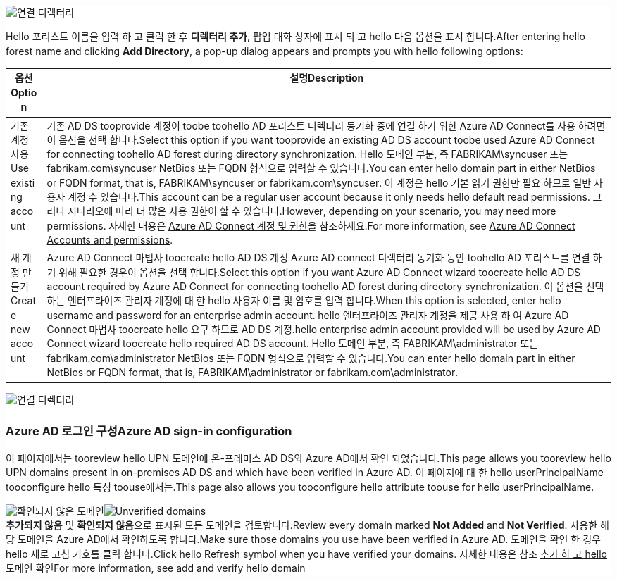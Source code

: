 ![연결 디렉터리](./media/active-directory-aadconnect-get-started-custom/connectdir01.png)

<span data-ttu-id="37c19-181">Hello 포리스트 이름을 입력 하 고 클릭 한 후 **디렉터리 추가**, 팝업 대화 상자에 표시 되 고 hello 다음 옵션을 표시 합니다.</span><span class="sxs-lookup"><span data-stu-id="37c19-181">After entering hello forest name and clicking  **Add Directory**, a pop-up dialog appears and prompts you with hello following options:</span></span>

| <span data-ttu-id="37c19-182">옵션</span><span class="sxs-lookup"><span data-stu-id="37c19-182">Option</span></span> | <span data-ttu-id="37c19-183">설명</span><span class="sxs-lookup"><span data-stu-id="37c19-183">Description</span></span> |
| --- | --- |
| <span data-ttu-id="37c19-184">기존 계정 사용</span><span class="sxs-lookup"><span data-stu-id="37c19-184">Use existing account</span></span> | <span data-ttu-id="37c19-185">기존 AD DS tooprovide 계정이 toobe toohello AD 포리스트 디렉터리 동기화 중에 연결 하기 위한 Azure AD Connect를 사용 하려면이 옵션을 선택 합니다.</span><span class="sxs-lookup"><span data-stu-id="37c19-185">Select this option if you want tooprovide an existing AD DS account toobe used Azure AD Connect for connecting toohello AD forest during directory synchronization.</span></span> <span data-ttu-id="37c19-186">Hello 도메인 부분, 즉 FABRIKAM\syncuser 또는 fabrikam.com\syncuser NetBios 또는 FQDN 형식으로 입력할 수 있습니다.</span><span class="sxs-lookup"><span data-stu-id="37c19-186">You can enter hello domain part in either NetBios or FQDN format, that is, FABRIKAM\syncuser or fabrikam.com\syncuser.</span></span> <span data-ttu-id="37c19-187">이 계정은 hello 기본 읽기 권한만 필요 하므로 일반 사용자 계정 수 있습니다.</span><span class="sxs-lookup"><span data-stu-id="37c19-187">This account can be a regular user account because it only needs hello default read permissions.</span></span> <span data-ttu-id="37c19-188">그러나 시나리오에 따라 더 많은 사용 권한이 할 수 있습니다.</span><span class="sxs-lookup"><span data-stu-id="37c19-188">However, depending on your scenario, you may need more permissions.</span></span> <span data-ttu-id="37c19-189">자세한 내용은 [Azure AD Connect 계정 및 권한](active-directory-aadconnect-accounts-permissions.md#create-the-ad-ds-account)을 참조하세요.</span><span class="sxs-lookup"><span data-stu-id="37c19-189">For more information, see [Azure AD Connect Accounts and permissions](active-directory-aadconnect-accounts-permissions.md#create-the-ad-ds-account).</span></span> |
| <span data-ttu-id="37c19-190">새 계정 만들기</span><span class="sxs-lookup"><span data-stu-id="37c19-190">Create new account</span></span> | <span data-ttu-id="37c19-191">Azure AD Connect 마법사 toocreate hello AD DS 계정 Azure AD connect 디렉터리 동기화 동안 toohello AD 포리스트를 연결 하기 위해 필요한 경우이 옵션을 선택 합니다.</span><span class="sxs-lookup"><span data-stu-id="37c19-191">Select this option if you want Azure AD Connect wizard toocreate hello AD DS account required by Azure AD Connect for connecting toohello AD forest during directory synchronization.</span></span> <span data-ttu-id="37c19-192">이 옵션을 선택 하는 엔터프라이즈 관리자 계정에 대 한 hello 사용자 이름 및 암호를 입력 합니다.</span><span class="sxs-lookup"><span data-stu-id="37c19-192">When this option is selected, enter hello username and password for an enterprise admin account.</span></span> <span data-ttu-id="37c19-193">hello 엔터프라이즈 관리자 계정을 제공 사용 하 여 Azure AD Connect 마법사 toocreate hello 요구 하므로 AD DS 계정.</span><span class="sxs-lookup"><span data-stu-id="37c19-193">hello enterprise admin account provided will be used by Azure AD Connect wizard toocreate hello required AD DS account.</span></span> <span data-ttu-id="37c19-194">Hello 도메인 부분, 즉 FABRIKAM\administrator 또는 fabrikam.com\administrator NetBios 또는 FQDN 형식으로 입력할 수 있습니다.</span><span class="sxs-lookup"><span data-stu-id="37c19-194">You can enter hello domain part in either NetBios or FQDN format, that is, FABRIKAM\administrator or fabrikam.com\administrator.</span></span> |

![연결 디렉터리](./media/active-directory-aadconnect-get-started-custom/connectdir02.png)


### <a name="azure-ad-sign-in-configuration"></a><span data-ttu-id="37c19-196">Azure AD 로그인 구성</span><span class="sxs-lookup"><span data-stu-id="37c19-196">Azure AD sign-in configuration</span></span>
<span data-ttu-id="37c19-197">이 페이지에서는 tooreview hello UPN 도메인에 온-프레미스 AD DS와 Azure AD에서 확인 되었습니다.</span><span class="sxs-lookup"><span data-stu-id="37c19-197">This page allows you tooreview hello UPN domains present in on-premises AD DS and which have been verified in Azure AD.</span></span> <span data-ttu-id="37c19-198">이 페이지에 대 한 hello userPrincipalName tooconfigure hello 특성 toouse에서는.</span><span class="sxs-lookup"><span data-stu-id="37c19-198">This page also allows you tooconfigure hello attribute toouse for hello userPrincipalName.</span></span>

<span data-ttu-id="37c19-199">![확인되지 않은 도메인](./media/active-directory-aadconnect-get-started-custom/aadsigninconfig.png)</span><span class="sxs-lookup"><span data-stu-id="37c19-199">![Unverified domains](./media/active-directory-aadconnect-get-started-custom/aadsigninconfig.png)</span></span>  
<span data-ttu-id="37c19-200">**추가되지 않음** 및 **확인되지 않음**으로 표시된 모든 도메인을 검토합니다.</span><span class="sxs-lookup"><span data-stu-id="37c19-200">Review every domain marked **Not Added** and **Not Verified**.</span></span> <span data-ttu-id="37c19-201">사용한 해당 도메인을 Azure AD에서 확인하도록 합니다.</span><span class="sxs-lookup"><span data-stu-id="37c19-201">Make sure those domains you use have been verified in Azure AD.</span></span> <span data-ttu-id="37c19-202">도메인을 확인 한 경우 hello 새로 고침 기호를 클릭 합니다.</span><span class="sxs-lookup"><span data-stu-id="37c19-202">Click hello Refresh symbol when you have verified your domains.</span></span> <span data-ttu-id="37c19-203">자세한 내용은 참조 [추가 하 고 hello 도메인 확인](../active-directory-add-domain.md)</span><span class="sxs-lookup"><span data-stu-id="37c19-203">For more information, see [add and verify hello domain](../active-directory-add-domain.md)</span></span>
